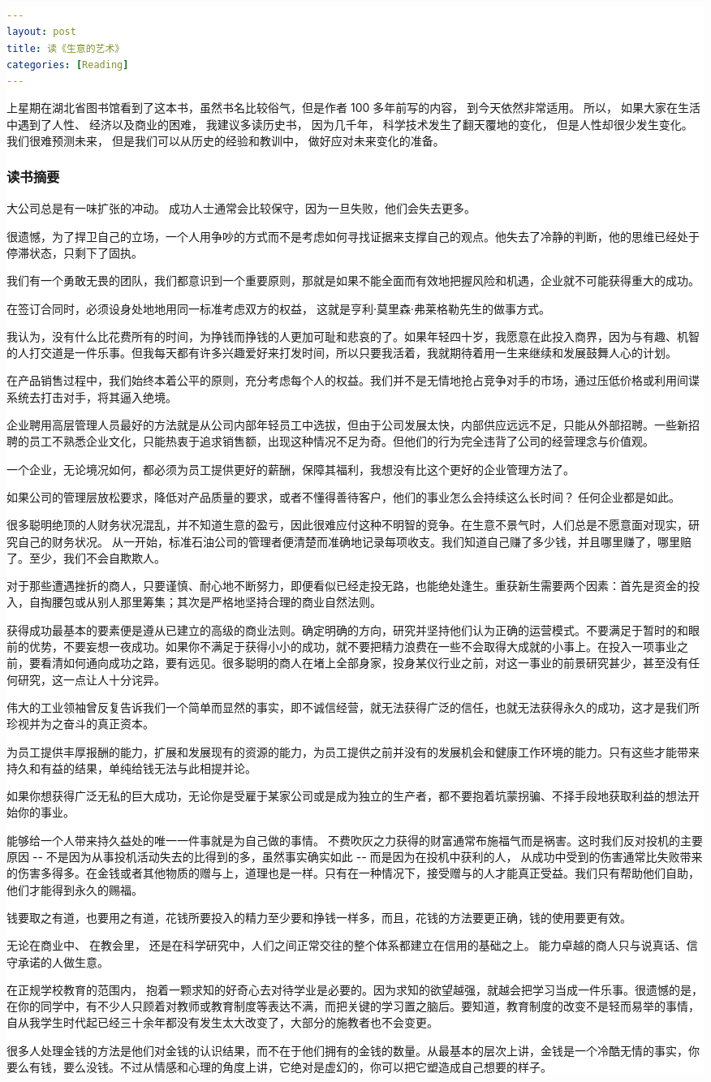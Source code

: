 ```yaml
---
layout: post
title: 读《生意的艺术》
categories: [Reading]
---
```


上星期在湖北省图书馆看到了这本书，虽然书名比较俗气，但是作者 100 多年前写的内容， 到今天依然非常适用。 所以， 如果大家在生活中遇到了人性、 经济以及商业的困难， 我建议多读历史书， 因为几千年， 科学技术发生了翻天覆地的变化， 但是人性却很少发生变化。 我们很难预测未来， 但是我们可以从历史的经验和教训中， 做好应对未来变化的准备。

### 读书摘要
大公司总是有一味扩张的冲动。 成功人士通常会比较保守，因为一旦失败，他们会失去更多。

很遗憾，为了捍卫自己的立场，一个人用争吵的方式而不是考虑如何寻找证据来支撑自己的观点。他失去了冷静的判断，他的思维已经处于停滞状态，只剩下了固执。

我们有一个勇敢无畏的团队，我们都意识到一个重要原则，那就是如果不能全面而有效地把握风险和机遇，企业就不可能获得重大的成功。

在签订合同时，必须设身处地地用同一标准考虑双方的权益， 这就是亨利·莫里森·弗莱格勒先生的做事方式。

我认为，没有什么比花费所有的时间，为挣钱而挣钱的人更加可耻和悲哀的了。如果年轻四十岁，我愿意在此投入商界，因为与有趣、机智的人打交道是一件乐事。但我每天都有许多兴趣爱好来打发时间，所以只要我活着，我就期待着用一生来继续和发展鼓舞人心的计划。

在产品销售过程中，我们始终本着公平的原则，充分考虑每个人的权益。我们并不是无情地抢占竞争对手的市场，通过压低价格或利用间谍系统去打击对手，将其逼入绝境。

企业聘用高层管理人员最好的方法就是从公司内部年轻员工中选拔，但由于公司发展太快，内部供应远远不足，只能从外部招聘。一些新招聘的员工不熟悉企业文化，只能热衷于追求销售额，出现这种情况不足为奇。但他们的行为完全违背了公司的经营理念与价值观。

一个企业，无论境况如何，都必须为员工提供更好的薪酬，保障其福利，我想没有比这个更好的企业管理方法了。

如果公司的管理层放松要求，降低对产品质量的要求，或者不懂得善待客户，他们的事业怎么会持续这么长时间？ 任何企业都是如此。

很多聪明绝顶的人财务状况混乱，并不知道生意的盈亏，因此很难应付这种不明智的竞争。在生意不景气时，人们总是不愿意面对现实，研究自己的财务状况。 从一开始，标准石油公司的管理者便清楚而准确地记录每项收支。我们知道自己赚了多少钱，并且哪里赚了，哪里赔了。至少，我们不会自欺欺人。

对于那些遭遇挫折的商人，只要谨慎、耐心地不断努力，即便看似已经走投无路，也能绝处逢生。重获新生需要两个因素：首先是资金的投入，自掏腰包或从别人那里筹集；其次是严格地坚持合理的商业自然法则。

获得成功最基本的要素便是遵从已建立的高级的商业法则。确定明确的方向，研究并坚持他们认为正确的运营模式。不要满足于暂时的和眼前的优势，不要妄想一夜成功。如果你不满足于获得小小的成功，就不要把精力浪费在一些不会取得大成就的小事上。在投入一项事业之前，要看清如何通向成功之路，要有远见。很多聪明的商人在堵上全部身家，投身某仪行业之前，对这一事业的前景研究甚少，甚至没有任何研究，这一点让人十分诧异。

伟大的工业领袖曾反复告诉我们一个简单而显然的事实，即不诚信经营，就无法获得广泛的信任，也就无法获得永久的成功，这才是我们所珍视并为之奋斗的真正资本。

为员工提供丰厚报酬的能力，扩展和发展现有的资源的能力，为员工提供之前并没有的发展机会和健康工作环境的能力。只有这些才能带来持久和有益的结果，单纯给钱无法与此相提并论。

如果你想获得广泛无私的巨大成功，无论你是受雇于某家公司或是成为独立的生产者，都不要抱着坑蒙拐骗、不择手段地获取利益的想法开始你的事业。

能够给一个人带来持久益处的唯一一件事就是为自己做的事情。 不费吹灰之力获得的财富通常布施福气而是祸害。这时我们反对投机的主要原因 -- 不是因为从事投机活动失去的比得到的多，虽然事实确实如此 -- 而是因为在投机中获利的人， 从成功中受到的伤害通常比失败带来的伤害多得多。在金钱或者其他物质的赠与上，道理也是一样。只有在一种情况下，接受赠与的人才能真正受益。我们只有帮助他们自助，他们才能得到永久的赐福。

钱要取之有道，也要用之有道，花钱所要投入的精力至少要和挣钱一样多，而且，花钱的方法要更正确，钱的使用要更有效。

无论在商业中、 在教会里， 还是在科学研究中，人们之间正常交往的整个体系都建立在信用的基础之上。 能力卓越的商人只与说真话、信守承诺的人做生意。

在正规学校教育的范围内， 抱着一颗求知的好奇心去对待学业是必要的。因为求知的欲望越强，就越会把学习当成一件乐事。很遗憾的是，在你的同学中，有不少人只顾着对教师或教育制度等表达不满，而把关键的学习置之脑后。要知道，教育制度的改变不是轻而易举的事情，自从我学生时代起已经三十余年都没有发生太大改变了，大部分的施教者也不会变更。

很多人处理金钱的方法是他们对金钱的认识结果，而不在于他们拥有的金钱的数量。从最基本的层次上讲，金钱是一个冷酷无情的事实，你要么有钱，要么没钱。不过从情感和心理的角度上讲，它绝对是虚幻的，你可以把它塑造成自己想要的样子。
